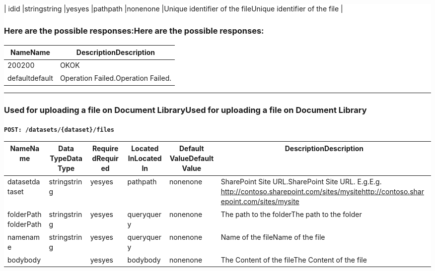 | <span data-ttu-id="bb9e9-337">id</span><span class="sxs-lookup"><span data-stu-id="bb9e9-337">id</span></span> |<span data-ttu-id="bb9e9-338">string</span><span class="sxs-lookup"><span data-stu-id="bb9e9-338">string</span></span> |<span data-ttu-id="bb9e9-339">yes</span><span class="sxs-lookup"><span data-stu-id="bb9e9-339">yes</span></span> |<span data-ttu-id="bb9e9-340">path</span><span class="sxs-lookup"><span data-stu-id="bb9e9-340">path</span></span> |<span data-ttu-id="bb9e9-341">none</span><span class="sxs-lookup"><span data-stu-id="bb9e9-341">none</span></span> |<span data-ttu-id="bb9e9-342">Unique identifier of the file</span><span class="sxs-lookup"><span data-stu-id="bb9e9-342">Unique identifier of the file</span></span> |

### <a name="here-are-the-possible-responses"></a><span data-ttu-id="bb9e9-343">Here are the possible responses:</span><span class="sxs-lookup"><span data-stu-id="bb9e9-343">Here are the possible responses:</span></span>
| <span data-ttu-id="bb9e9-344">Name</span><span class="sxs-lookup"><span data-stu-id="bb9e9-344">Name</span></span> | <span data-ttu-id="bb9e9-345">Description</span><span class="sxs-lookup"><span data-stu-id="bb9e9-345">Description</span></span> |
| --- | --- |
| <span data-ttu-id="bb9e9-346">200</span><span class="sxs-lookup"><span data-stu-id="bb9e9-346">200</span></span> |<span data-ttu-id="bb9e9-347">OK</span><span class="sxs-lookup"><span data-stu-id="bb9e9-347">OK</span></span> |
| <span data-ttu-id="bb9e9-348">default</span><span class="sxs-lookup"><span data-stu-id="bb9e9-348">default</span></span> |<span data-ttu-id="bb9e9-349">Operation Failed.</span><span class="sxs-lookup"><span data-stu-id="bb9e9-349">Operation Failed.</span></span> |

- - -
### <a name="used-for-uploading-a-file-on-document-library"></a><span data-ttu-id="bb9e9-350">Used for uploading a file on Document Library</span><span class="sxs-lookup"><span data-stu-id="bb9e9-350">Used for uploading a file on Document Library</span></span>
**```POST: /datasets/{dataset}/files```** 

| <span data-ttu-id="bb9e9-351">Name</span><span class="sxs-lookup"><span data-stu-id="bb9e9-351">Name</span></span> | <span data-ttu-id="bb9e9-352">Data Type</span><span class="sxs-lookup"><span data-stu-id="bb9e9-352">Data Type</span></span> | <span data-ttu-id="bb9e9-353">Required</span><span class="sxs-lookup"><span data-stu-id="bb9e9-353">Required</span></span> | <span data-ttu-id="bb9e9-354">Located In</span><span class="sxs-lookup"><span data-stu-id="bb9e9-354">Located In</span></span> | <span data-ttu-id="bb9e9-355">Default Value</span><span class="sxs-lookup"><span data-stu-id="bb9e9-355">Default Value</span></span> | <span data-ttu-id="bb9e9-356">Description</span><span class="sxs-lookup"><span data-stu-id="bb9e9-356">Description</span></span> |
| --- | --- | --- | --- | --- | --- |
| <span data-ttu-id="bb9e9-357">dataset</span><span class="sxs-lookup"><span data-stu-id="bb9e9-357">dataset</span></span> |<span data-ttu-id="bb9e9-358">string</span><span class="sxs-lookup"><span data-stu-id="bb9e9-358">string</span></span> |<span data-ttu-id="bb9e9-359">yes</span><span class="sxs-lookup"><span data-stu-id="bb9e9-359">yes</span></span> |<span data-ttu-id="bb9e9-360">path</span><span class="sxs-lookup"><span data-stu-id="bb9e9-360">path</span></span> |<span data-ttu-id="bb9e9-361">none</span><span class="sxs-lookup"><span data-stu-id="bb9e9-361">none</span></span> |<span data-ttu-id="bb9e9-362">SharePoint Site URL.</span><span class="sxs-lookup"><span data-stu-id="bb9e9-362">SharePoint Site URL.</span></span> <span data-ttu-id="bb9e9-363">E.g.</span><span class="sxs-lookup"><span data-stu-id="bb9e9-363">E.g.</span></span> <span data-ttu-id="bb9e9-364">http://contoso.sharepoint.com/sites/mysite</span><span class="sxs-lookup"><span data-stu-id="bb9e9-364">http://contoso.sharepoint.com/sites/mysite</span></span> |
| <span data-ttu-id="bb9e9-365">folderPath</span><span class="sxs-lookup"><span data-stu-id="bb9e9-365">folderPath</span></span> |<span data-ttu-id="bb9e9-366">string</span><span class="sxs-lookup"><span data-stu-id="bb9e9-366">string</span></span> |<span data-ttu-id="bb9e9-367">yes</span><span class="sxs-lookup"><span data-stu-id="bb9e9-367">yes</span></span> |<span data-ttu-id="bb9e9-368">query</span><span class="sxs-lookup"><span data-stu-id="bb9e9-368">query</span></span> |<span data-ttu-id="bb9e9-369">none</span><span class="sxs-lookup"><span data-stu-id="bb9e9-369">none</span></span> |<span data-ttu-id="bb9e9-370">The path to the folder</span><span class="sxs-lookup"><span data-stu-id="bb9e9-370">The path to the folder</span></span> |
| <span data-ttu-id="bb9e9-371">name</span><span class="sxs-lookup"><span data-stu-id="bb9e9-371">name</span></span> |<span data-ttu-id="bb9e9-372">string</span><span class="sxs-lookup"><span data-stu-id="bb9e9-372">string</span></span> |<span data-ttu-id="bb9e9-373">yes</span><span class="sxs-lookup"><span data-stu-id="bb9e9-373">yes</span></span> |<span data-ttu-id="bb9e9-374">query</span><span class="sxs-lookup"><span data-stu-id="bb9e9-374">query</span></span> |<span data-ttu-id="bb9e9-375">none</span><span class="sxs-lookup"><span data-stu-id="bb9e9-375">none</span></span> |<span data-ttu-id="bb9e9-376">Name of the file</span><span class="sxs-lookup"><span data-stu-id="bb9e9-376">Name of the file</span></span> |
| <span data-ttu-id="bb9e9-377">body</span><span class="sxs-lookup"><span data-stu-id="bb9e9-377">body</span></span> | |<span data-ttu-id="bb9e9-378">yes</span><span class="sxs-lookup"><span data-stu-id="bb9e9-378">yes</span></span> |<span data-ttu-id="bb9e9-379">body</span><span class="sxs-lookup"><span data-stu-id="bb9e9-379">body</span></span> |<span data-ttu-id="bb9e9-380">none</span><span class="sxs-lookup"><span data-stu-id="bb9e9-380">none</span></span> |<span data-ttu-id="bb9e9-381">The Content of the file</span><span class="sxs-lookup"><span data-stu-id="bb9e9-381">The Content of the file</span></span> |
